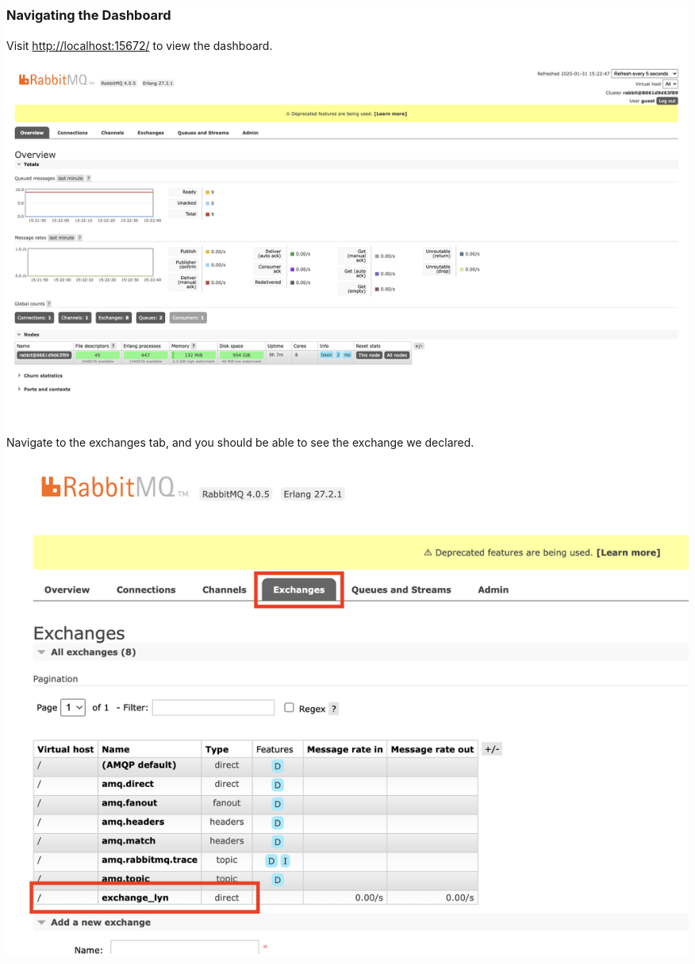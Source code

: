 
### Navigating the Dashboard

Visit [http://localhost:15672/](http://localhost:15672/) to view the dashboard.

![image.png](Event-Driven%20Architecture%20(EDA)%20in%20C++%20with%20Rabbit%2018b011ff45b980f79c83ef50b32b2910/image%204.png)

<br>


Navigate to the exchanges tab, and you should be able to see the exchange we declared.

![image.png](Event-Driven%20Architecture%20(EDA)%20in%20C++%20with%20Rabbit%2018b011ff45b980f79c83ef50b32b2910/image%205.png)
